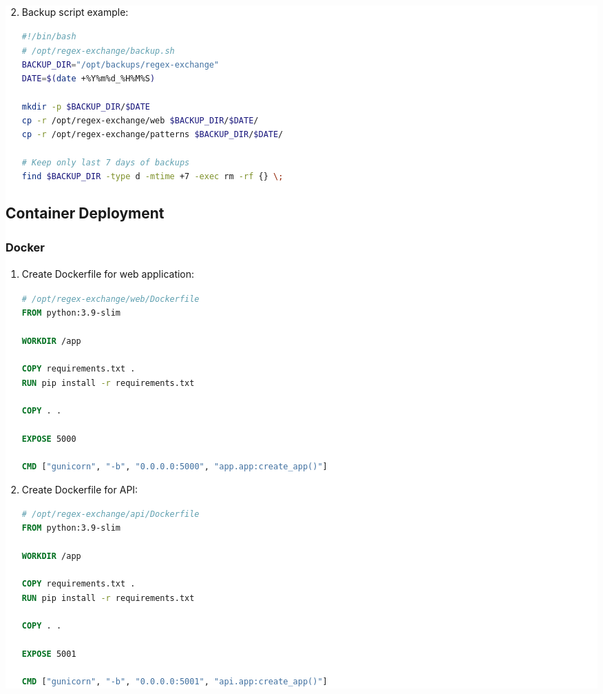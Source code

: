 2. Backup script example:
   ```bash
   #!/bin/bash
   # /opt/regex-exchange/backup.sh
   BACKUP_DIR="/opt/backups/regex-exchange"
   DATE=$(date +%Y%m%d_%H%M%S)
   
   mkdir -p $BACKUP_DIR/$DATE
   cp -r /opt/regex-exchange/web $BACKUP_DIR/$DATE/
   cp -r /opt/regex-exchange/patterns $BACKUP_DIR/$DATE/
   
   # Keep only last 7 days of backups
   find $BACKUP_DIR -type d -mtime +7 -exec rm -rf {} \;
   ```

## Container Deployment

### Docker

1. Create Dockerfile for web application:
   ```dockerfile
   # /opt/regex-exchange/web/Dockerfile
   FROM python:3.9-slim
   
   WORKDIR /app
   
   COPY requirements.txt .
   RUN pip install -r requirements.txt
   
   COPY . .
   
   EXPOSE 5000
   
   CMD ["gunicorn", "-b", "0.0.0.0:5000", "app.app:create_app()"]
   ```

2. Create Dockerfile for API:
   ```dockerfile
   # /opt/regex-exchange/api/Dockerfile
   FROM python:3.9-slim
   
   WORKDIR /app
   
   COPY requirements.txt .
   RUN pip install -r requirements.txt
   
   COPY . .
   
   EXPOSE 5001
   
   CMD ["gunicorn", "-b", "0.0.0.0:5001", "api.app:create_app()"]
   ```
